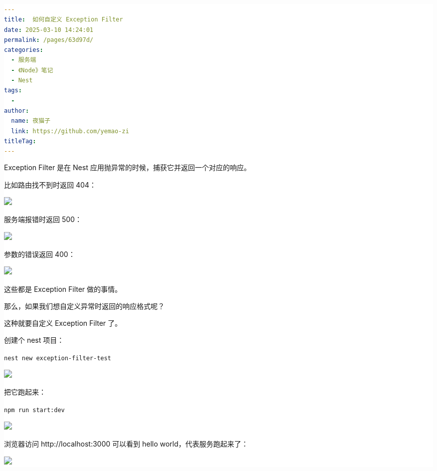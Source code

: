 ```yaml
---
title:  如何自定义 Exception Filter
date: 2025-03-10 14:24:01
permalink: /pages/63d97d/
categories:
  - 服务端
  - 《Node》笔记
  - Nest
tags:
  - 
author: 
  name: 夜猫子
  link: https://github.com/yemao-zi
titleTag: 
---
```

Exception Filter 是在 Nest 应用抛异常的时候，捕获它并返回一个对应的响应。

比如路由找不到时返回 404：

![](https://p1-juejin.byteimg.com/tos-cn-i-k3u1fbpfcp/3b9d75dc99fc4121a6679f7530555925~tplv-k3u1fbpfcp-jj-mark:0:0:0:0:q75.image#?w=598&h=300&s=33718&e=png&b=fdfdfd)

服务端报错时返回 500：

![](https://p6-juejin.byteimg.com/tos-cn-i-k3u1fbpfcp/27012d32c72f472186b05bbfa3f6bfe4~tplv-k3u1fbpfcp-jj-mark:0:0:0:0:q75.image#?w=540&h=296&s=29295&e=png&b=fdfdfd)

参数的错误返回 400：

![](https://p6-juejin.byteimg.com/tos-cn-i-k3u1fbpfcp/96886fcf1ee7463889c6ec18ae45a099~tplv-k3u1fbpfcp-jj-mark:0:0:0:0:q75.image#?w=494&h=304&s=32943&e=png&b=fdfdfd)

这些都是 Exception Filter 做的事情。

那么，如果我们想自定义异常时返回的响应格式呢？

这种就要自定义 Exception Filter 了。

创建个 nest 项目：

```
nest new exception-filter-test
```
![](https://p1-juejin.byteimg.com/tos-cn-i-k3u1fbpfcp/f859b57160eb4facbedd424e1beeb017~tplv-k3u1fbpfcp-jj-mark:0:0:0:0:q75.image#?w=970&h=684&s=168165&e=png&b=010101)

把它跑起来：

```
npm run start:dev
```

![](https://p3-juejin.byteimg.com/tos-cn-i-k3u1fbpfcp/8c48febb788f4c94b8fedb1ff01e0630~tplv-k3u1fbpfcp-jj-mark:0:0:0:0:q75.image#?w=1526&h=334&s=115093&e=png&b=181818)

浏览器访问 http://localhost:3000 可以看到 hello world，代表服务跑起来了：

![](https://p1-juejin.byteimg.com/tos-cn-i-k3u1fbpfcp/2d5bd0d07fcb4477814ca97b8fe287ff~tplv-k3u1fbpfcp-jj-mark:0:0:0:0:q75.image#?w=550&h=170&s=15840&e=png&b=ffffff)
